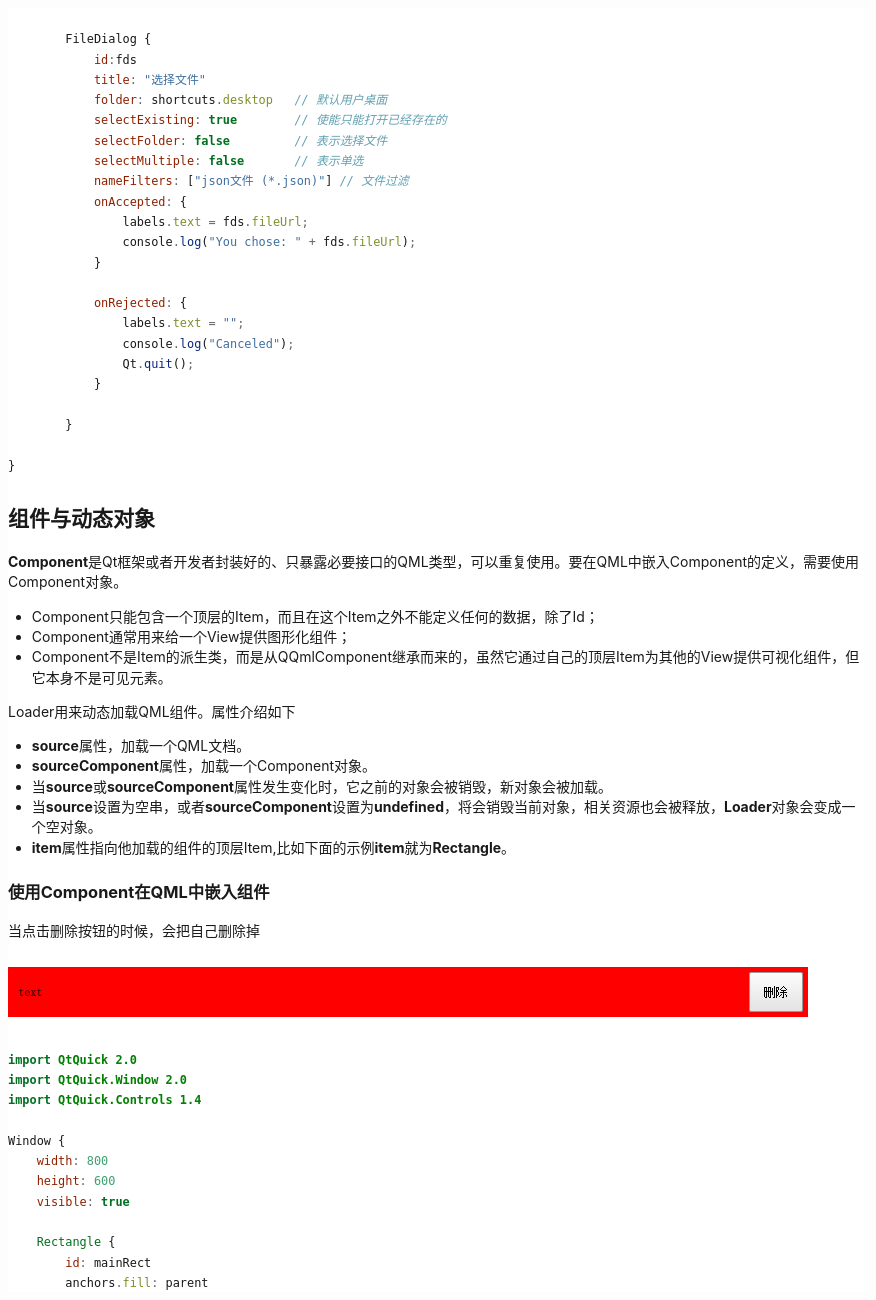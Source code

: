 ```qml

        FileDialog {
            id:fds
            title: "选择文件"
            folder: shortcuts.desktop   // 默认用户桌面
            selectExisting: true        // 使能只能打开已经存在的
            selectFolder: false         // 表示选择文件
            selectMultiple: false       // 表示单选
            nameFilters: ["json文件 (*.json)"] // 文件过滤
            onAccepted: {
                labels.text = fds.fileUrl;
                console.log("You chose: " + fds.fileUrl);
            }

            onRejected: {
                labels.text = "";
                console.log("Canceled");
                Qt.quit();
            }

        }

}
```

## 组件与动态对象

**Component**是Qt框架或者开发者封装好的、只暴露必要接口的QML类型，可以重复使用。要在QML中嵌入Component的定义，需要使用Component对象。

- Component只能包含一个顶层的Item，而且在这个Item之外不能定义任何的数据，除了Id；
- Component通常用来给一个View提供图形化组件；
- Component不是Item的派生类，而是从QQmlComponent继承而来的，虽然它通过自己的顶层Item为其他的View提供可视化组件，但它本身不是可见元素。

Loader用来动态加载QML组件。属性介绍如下

- **source**属性，加载一个QML文档。
- **sourceComponent**属性，加载一个Component对象。
- 当**source**或**sourceComponent**属性发生变化时，它之前的对象会被销毁，新对象会被加载。
- 当**source**设置为空串，或者**sourceComponent**设置为**undefined**，将会销毁当前对象，相关资源也会被释放，**Loader**对象会变成一个空对象。
- **item**属性指向他加载的组件的顶层Item,比如下面的示例**item**就为**Rectangle**。

### 使用Component在QML中嵌入组件 

当点击删除按钮的时候，会把自己删除掉

![](media/image-20200813194023725.png)

```qml
import QtQuick 2.0
import QtQuick.Window 2.0
import QtQuick.Controls 1.4

Window {
    width: 800
    height: 600
    visible: true

    Rectangle {
        id: mainRect
        anchors.fill: parent

```